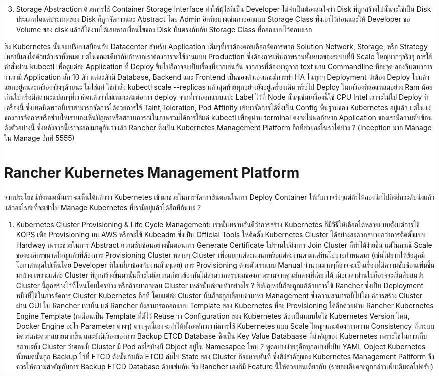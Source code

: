 3. Storage Abstraction ด้วยการใช้ Container Storage Interface ทำให้ผู้ใช้ที่เป็น Developer ไม่จำเป็นต้องสนใจว่า Disk ที่ถูกสร้างไปนั้นจะใช้เป็น Disk ประเภทใดแต่ประเภทของ Disk ก็ถูกจัดการและ Abstract โดย Admin อีกทีอย่างเช่นกาออกแบบ Storage Class ทิ้งเอาไว้ก่อนและให้ Developer ขอ Volume ของ disk แล้วก็ใช้งานได้เลยหากเงื่อนไขของ Disk นั้นตรงกันกับ Storage Class ที่ออกแบบไว้ตอนแรก

ซึ่ง Kubernetes นั้นจะเปรียบเสมือนกับ Datacenter สำหรับ Application เต็มๆที่เราต้องคอยเลือกจัดการพวก Solution Network, Storage, หรือ Strategy เหล่านี้เองได้ด้วยตัวเราทั้งหมด แต่ในขณะเดียวกันถ้าหากเราต้องการจะใช้งานแบบ Production ซึ่งต้องการเห็นภาพรวมทั้งหมดของระบบที่มี Scale ใหญ่มากๆจริงๆ การใช้คำสั่งผ่าน kubectl เพื่อดูแต่ล่ะ Application ที่ Deploy ขึ้นไปก็อาจจะเป็นเรื่องที่ยากเช่นกัน  จากการที่ต้องมาดูจาก text ผ่าน Commandline ทีล่ะจุด ลองจินตนาการว่าเรามี Application สัก 10 ตัว แต่ล่ะตัวมี Database, Backend และ Frontend เป็นของตัวเองและมีการทำ HA ในทุกๆ Deployment ว่าต้อง Deploy ไปแล้วแยกอยู่คนล่ะเครื่องจริงๆด้วยนะ ไม่ใช่แค่ ใช้คำสั่ง kubectl scale --replicas แล้วสุดท้ายทุกอย่างยังอยู่เครื่องเดิม หรือไป Deploy ในเครื่องที่ล่อแหลมอย่าง Ram น้อยเกินไปหรือมีสถานะแปลกๆที่เราคิดแล้วว่าไม่เหมาะสมต่อการ deploy จากที่เราออกแบบแปะ Label ไว้ที่ Node นั้นๆเช่นเครื่องนี้ใช้ CPU Intel เราจะไม่ไป Deploy ที่เครื่องนี้ ซึ่งเทคนิดพวกนี้เราสามารถจัดการได้ด้วยการใช้ Taint,Toleration, Pod Affinity เข้ามาจัดการได้ซึ่งเป็น Config พื้นฐานของ Kubernetes อยู่แล้ว
แต่ในแง่ของการจัดการหรือช่วยให้เรามองเห็นปัญหาหรือสถานการณ์ในภาพรวมได้การใช้แค่ kubectl เพื่อดูผ่าน terminal คงจะไม่พอถ้าหาก Application ของเรามีความซับซ้อนดั่งตัวอย่างนี้ ซึ่งหลังจากนี้เราจะลองมาดูกันว่าแล้ว Rancher ซึ่งเป็น Kubernetes Management Platform อีกทีช่วยอะไรเราได้บ้าง ? (Inception มาก Manage ใน Manage อีกที 5555)

# Rancher Kubernetes Management Platform 
จากประโยชน์ทั้งหมดนั้นเราจะเห็นได้แล้วว่า Kubernetes เข้ามาช่วยในการจัดการขั้นตอนในการ Deploy Container ให้กับเราจริงๆแต่ถ้าให้ลองนึกไปถึงอีกระดับนึงแล้วแล้วอะไรล่ะที่จะเข้าไป Manage Kubernetes ที่เรามีอยู่แล้วได้อีกทีกันนะ ?
1. Kubernetes Cluster Provisioning & Life Cycle Management: เรานั้นทราบกันดีว่าการสร้าง Kubernetes ก็มีวิธีให้เลือกได้หลายแบบตั้งแต่การใช้ KOPS เพื่อ Provisioning บน AWS หรือจะใช้ Kubeadm ซึ่งเป็น Official Tools ให้ติดตั้ง Kubernetes Cluster ได้อย่างสะดวกสบายกว่าการติดตั้งแบบ Hardway เพราะช่วยในการ Abstract ความซับซ้อนอย่างขั้นตอนการ Generate Certificate ไปรวมไปถึงการ Join Cluster ก็ทำได้ง่ายขึ้น  แต่ในกรณ๊  Scale ขององค์กรขนาดใหญ่แล้วที่ต้องการ Provisioning Cluster หลายๆ Cluster เพื่อแยกแต่ล่ะแผนกหรือแต่ล่ะงานตามแต่ที่นโยบายกำหนดมา (เช่นไม่ยากให้ข้อมูลมีโอกาสหลุดไปเห็นโดย Developer ที่ไม่เกี่ยวข้องกับงานนั้นๆเลย) การ Provisioning ด้วยตัวเราแบบ Manual จำนวนมากๆก็อาจจะเป็นเรื่องที่มีความซับซ้อนเพิ่มขึ้นมาบ้าง  เพราะแต่ล่ะ Cluster ที่ถูกสร้างขึ้นมานั้นก็จะไม่มีความเกี่ยวข้องกันไม่สามารถสรุปผลของภาพรวมจากศูนย์กลางที่เดียวได้ เมื่อเวลาผ่านไปก็อาจจะเริ่มสับสนว่า Cluster นี้ถูกสร้างไว้ที่ไหนโดยใครบ้าง หรือถ้าอยากจะลบ Cluster เหล่านั้นล่ะจะทำอย่างไร ? ซึ่งปัญหานี้ก็จะถูกแก้ด้วยการใช้ Rancher ซึ่งเป็น Deployment หนึ่งที่ใช้ในการจัดการ Cluster Kubernetes อีกที โดยแต่ล่ะ Cluster นั้นก็จะถูกเชื่อมเข้ามาหา Management ซึ่งความสามารถนี้ไม่ใช่แค่การสร้าง Cluster ผ่าน GUI ใน Rancher เท่านั้น แต่ Rancher ยังสามารถออกแบบ Template ของ Kubernetes ที่จะ Provisioning ได้อีกด้วยผ่าน Rancher Kubernetes Engine Template (เหมือนเป็น Template ที่มีไว้ Reuse ว่า Configuration ของ Kubernetes ต้องเป็นแบบใดใช้ Kubernetes Version ไหน, Docker Engine อะไร Parameter ต่างๆ)  ตรงจุดนี้เองจะทำให้ทั้งองค์กรเรามีการใช้ Kubernetes แบบ Scale ใหญ่ๆและต้องการความ Consistency ทั้งระบบมีความสะดวกสบายมากขึ้น   และยังมีเรื่องของการ Backup ETCD Database ซึ่งเป็น Key Value Databaase ที่สำคัญของ Kubernetes เพราะใช้ในการเก็บสถานะทั้ง Cluster ว่าตอนนี้ Cluster มี Pod อะไรบ้างมี Object อยู่ใน Namesapce ไหน ? พูดอย่างง่ายๆคือทุกอย่างที่เป้น YAML Object Kubernetes ทั้งหมดนั้นถูก Backup ไว้ที่ ETCD ดังนั้นถ้าเกิด ETCD ล่มไป State ของ Cluster ก็จะหายทันที ซึ่งสิง่สำคัญของ Kubernetes Management Paltform จึงควรให้ความสำคัญกับการ Backup  ETCD Database ด้วยเช่นกัน ซึ่ง Rancher เองก็มี Feature นี้ให้ด้วยเช่นเดียวกัน (รายละเอียดจะถูกกล่าวเพิ่มเติมต่อไปครับ) 
   